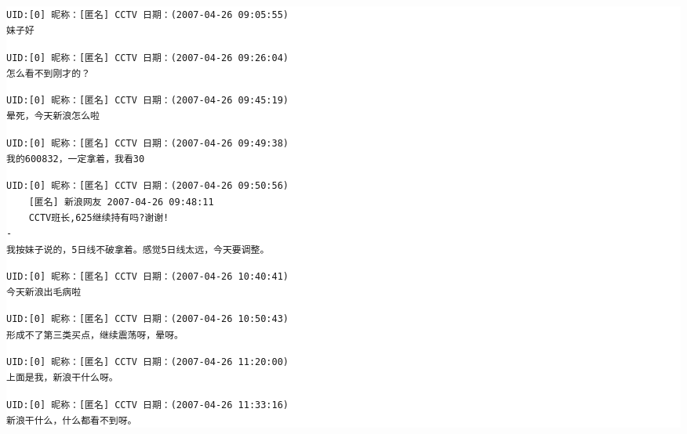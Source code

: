

```
UID:[0] 昵称：[匿名] CCTV 日期：(2007-04-26 09:05:55)
妹子好
```



```
UID:[0] 昵称：[匿名] CCTV 日期：(2007-04-26 09:26:04)
怎么看不到刚才的？
```



```
UID:[0] 昵称：[匿名] CCTV 日期：(2007-04-26 09:45:19)
晕死，今天新浪怎么啦
```



```
UID:[0] 昵称：[匿名] CCTV 日期：(2007-04-26 09:49:38)
我的600832，一定拿着，我看30
```



```
UID:[0] 昵称：[匿名] CCTV 日期：(2007-04-26 09:50:56)
	[匿名] 新浪网友 2007-04-26 09:48:11 
	CCTV班长,625继续持有吗?谢谢!  
-
我按妹子说的，5日线不破拿着。感觉5日线太远，今天要调整。
```



```
UID:[0] 昵称：[匿名] CCTV 日期：(2007-04-26 10:40:41)
今天新浪出毛病啦
```



```
UID:[0] 昵称：[匿名] CCTV 日期：(2007-04-26 10:50:43)
形成不了第三类买点，继续震荡呀，晕呀。
```



```
UID:[0] 昵称：[匿名] CCTV 日期：(2007-04-26 11:20:00)
上面是我，新浪干什么呀。
```



```
UID:[0] 昵称：[匿名] CCTV 日期：(2007-04-26 11:33:16)
新浪干什么，什么都看不到呀。
```

